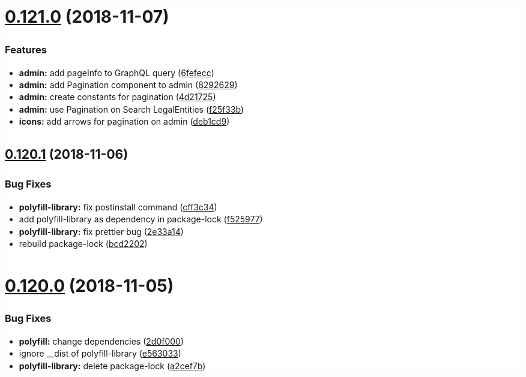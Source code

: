 
<a name="0.121.0"></a>
# [0.121.0](https://github.com/edenlabllc/ehealth.web/compare/v0.120.1...v0.121.0) (2018-11-07)


### Features

* **admin:** add pageInfo to GraphQL query ([6fefecc](https://github.com/edenlabllc/ehealth.web/commit/6fefecc))
* **admin:** add Pagination component to admin ([8292629](https://github.com/edenlabllc/ehealth.web/commit/8292629))
* **admin:** create constants for pagination ([4d21725](https://github.com/edenlabllc/ehealth.web/commit/4d21725))
* **admin:** use Pagination on Search LegalEntities ([f25f33b](https://github.com/edenlabllc/ehealth.web/commit/f25f33b))
* **icons:** add arrows for pagination on admin ([deb1cd9](https://github.com/edenlabllc/ehealth.web/commit/deb1cd9))





<a name="0.120.1"></a>
## [0.120.1](https://github.com/edenlabllc/ehealth.web/compare/v0.120.0...v0.120.1) (2018-11-06)


### Bug Fixes

* **polyfill-library:** fix postinstall command ([cff3c34](https://github.com/edenlabllc/ehealth.web/commit/cff3c34))
* add polyfill-library as dependency in package-lock ([f525977](https://github.com/edenlabllc/ehealth.web/commit/f525977))
* **polyfill-library:** fix prettier bug ([2e33a14](https://github.com/edenlabllc/ehealth.web/commit/2e33a14))
* rebuild package-lock ([bcd2202](https://github.com/edenlabllc/ehealth.web/commit/bcd2202))





<a name="0.120.0"></a>
# [0.120.0](https://github.com/edenlabllc/ehealth.web/compare/v0.119.0...v0.120.0) (2018-11-05)


### Bug Fixes

* **polyfill:** change dependencies ([2d0f000](https://github.com/edenlabllc/ehealth.web/commit/2d0f000))
* ignore __dist of polyfill-library ([e563033](https://github.com/edenlabllc/ehealth.web/commit/e563033))
* **polyfill-library:** delete package-lock ([a2cef7b](https://github.com/edenlabllc/ehealth.web/commit/a2cef7b))
